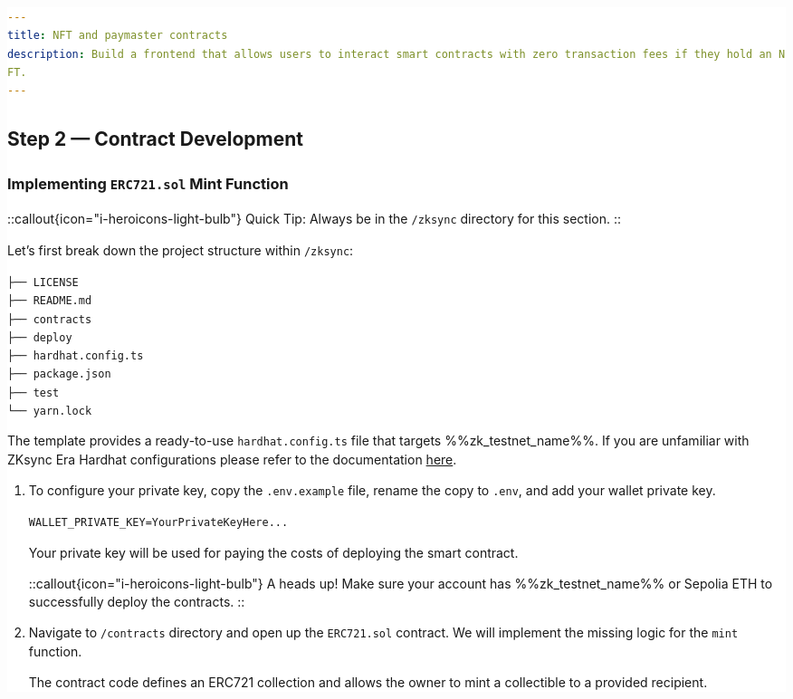 ```yaml
---
title: NFT and paymaster contracts
description: Build a frontend that allows users to interact smart contracts with zero transaction fees if they hold an NFT.
---
```


## Step 2 — Contract Development

### Implementing `ERC721.sol` Mint Function

::callout{icon="i-heroicons-light-bulb"}
Quick Tip: Always be in the `/zksync` directory for this section.
::

Let’s first break down the project structure within `/zksync`:

```text
├── LICENSE
├── README.md
├── contracts
├── deploy
├── hardhat.config.ts
├── package.json
├── test
└── yarn.lock
```

The template provides a ready-to-use `hardhat.config.ts` file that targets %%zk_testnet_name%%. If you are unfamiliar
with ZKsync Era Hardhat configurations please refer to the documentation
[here](https://docs.zksync.io/build/tooling/hardhat/getting-started).

1. To configure your private key, copy the `.env.example` file, rename the copy to `.env`, and add your wallet private
   key.

    ```text
    WALLET_PRIVATE_KEY=YourPrivateKeyHere...
    ```

    Your private key will be used for paying the costs of deploying the smart contract.

    ::callout{icon="i-heroicons-light-bulb"}
    A heads up! Make sure your account has %%zk_testnet_name%% or Sepolia
    ETH to successfully deploy the contracts.
    ::

1. Navigate to `/contracts` directory and open up the `ERC721.sol` contract. We will implement the missing logic for the
   `mint` function.

    The contract code defines an ERC721 collection and allows the owner to mint a collectible to a provided recipient.
